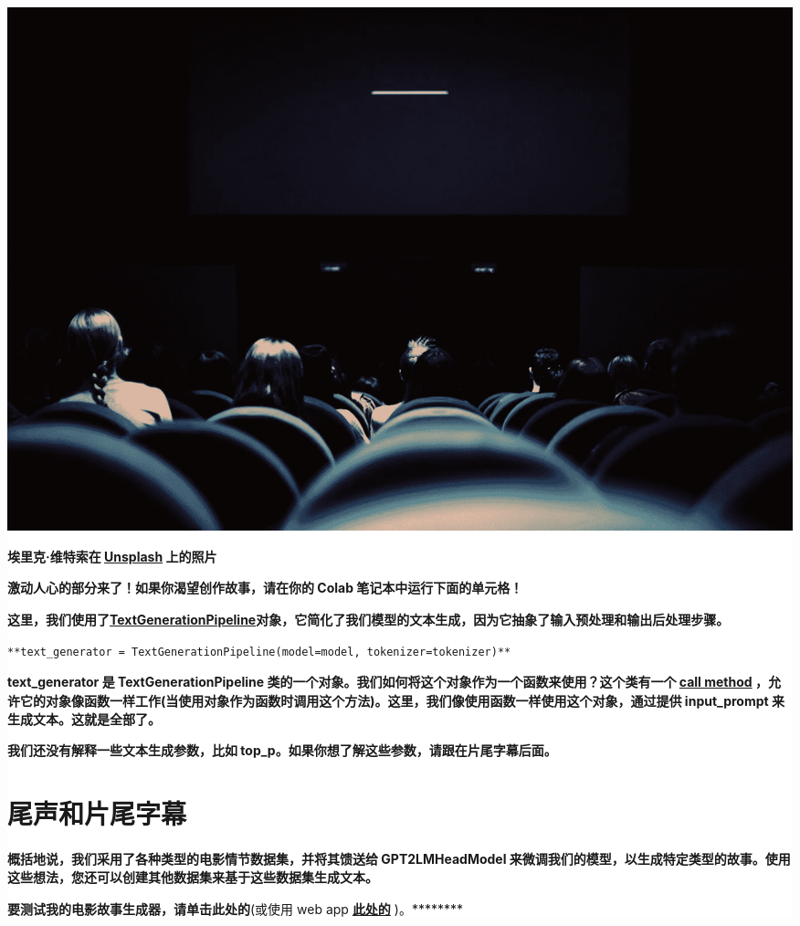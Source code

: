 ****![](img/32a9f1d53875bd1c4baaae142d3653b7.png)****

****埃里克·维特索在 [Unsplash](https://unsplash.com?utm_source=medium&utm_medium=referral) 上的照片****

****激动人心的部分来了！如果你渴望创作故事，请在你的 Colab 笔记本中运行下面的单元格！****

****这里，我们使用了[**TextGenerationPipeline**](https://huggingface.co/transformers/main_classes/pipelines.html#textgenerationpipeline)对象，它简化了我们模型的文本生成，因为它抽象了输入预处理和输出后处理步骤。****

```
**text_generator = TextGenerationPipeline(model=model, tokenizer=tokenizer)**
```

******text_generator** 是 **TextGenerationPipeline** 类的一个对象。我们如何将这个对象作为一个函数来使用？这个类有一个 [__call__ method](https://www.geeksforgeeks.org/__call__-in-python/) ，允许它的对象像函数一样工作(当使用对象作为函数时调用这个方法)。这里，我们像使用函数一样使用这个对象，通过提供 input_prompt 来生成文本。这就是全部了。****

****我们还没有解释一些文本生成参数，比如 top_p。如果你想了解这些参数，请跟在片尾字幕后面。****

# ****尾声和片尾字幕****

****概括地说，我们采用了各种类型的电影情节数据集，并将其馈送给 **GPT2LMHeadModel** 来微调我们的模型，以生成特定类型的故事。使用这些想法，您还可以创建其他数据集来基于这些数据集生成文本。****

****要测试我的电影故事生成器，请单击此处的[](https://huggingface.co/pranavpsv/gpt2-genre-story-generator)****(或使用 web app [**此处的**](http://52.91.134.248:8501/) )。********
